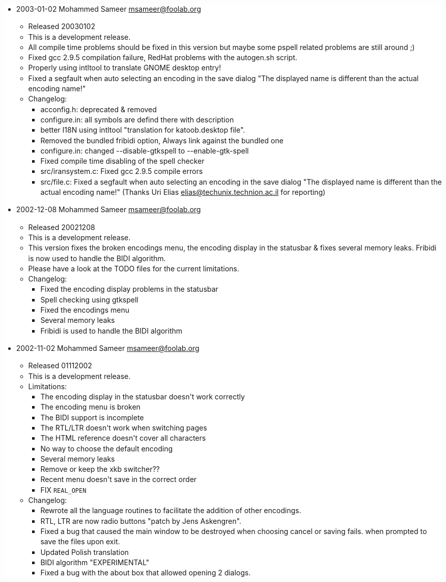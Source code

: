 * 2003-01-02 Mohammed Sameer <msameer@foolab.org>
  - Released 20030102
  - This is a development release.
  - All compile time problems should be fixed in this version but
    maybe some pspell related problems are still around ;)
  - Fixed gcc 2.9.5 compilation failure, RedHat problems with the
    autogen.sh script.
  - Properly using intltool to translate GNOME desktop entry!
  - Fixed a segfault when auto selecting an encoding in the save
    dialog "The displayed name is different than the actual encoding
    name!"
  - Changelog:
	* acconfig.h: deprecated & removed
	* configure.in: all symbols are defind there with description
	* better I18N using intltool "translation for katoob.desktop
      file".
	* Removed the bundled fribidi option, Always link against the
      bundled one
	* configure.in: changed --disable-gtkspell to --enable-gtk-spell
	* Fixed compile time disabling of the spell checker
	* src/iransystem.c: Fixed gcc 2.9.5 compile errors
	* src/file.c: Fixed a segfault when auto selecting an encoding in
      the save dialog "The displayed name is different than the actual
      encoding name!" (Thanks Uri Elias
      <elias@techunix.technion.ac.il> for reporting)

* 2002-12-08 Mohammed Sameer <msameer@foolab.org>
  - Released 20021208
  - This is a development release.
  - This version fixes the broken encodings menu, the encoding display
    in the statusbar & fixes several memory leaks. Fribidi is now used
    to handle the BIDI algorithm.
  - Please have a look at the TODO files for the current limitations.
  - Changelog:
	* Fixed the encoding display problems in the statusbar
	* Spell checking using gtkspell
	* Fixed the encodings menu
	* Several memory leaks
	* Fribidi is used to handle the BIDI algorithm

* 2002-11-02 Mohammed Sameer <msameer@foolab.org>
  - Released 01112002
  - This is a development release.
  - Limitations:
    * The encoding display in the statusbar doesn't work correctly
    * The encoding menu is broken
    * The BIDI support is incomplete
    * The RTL/LTR doesn't work when switching pages
    * The HTML reference doesn't cover all characters
    * No way to choose the default encoding
    * Several memory leaks
    * Remove or keep the xkb switcher??
    * Recent menu doesn't save in the correct order
    * FIX `REAL_OPEN`
  - Changelog:
	* Rewrote all the language routines to facilitate the addition of
      other encodings.
	* RTL, LTR are now radio buttons "patch by Jens Askengren".
	* Fixed a bug that caused the main window to be destroyed when
      choosing cancel or saving fails. when prompted to save the files
      upon exit.
	* Updated Polish translation
	* BIDI algorithm "EXPERIMENTAL"
	* Fixed a bug with the about box that allowed opening 2 dialogs.